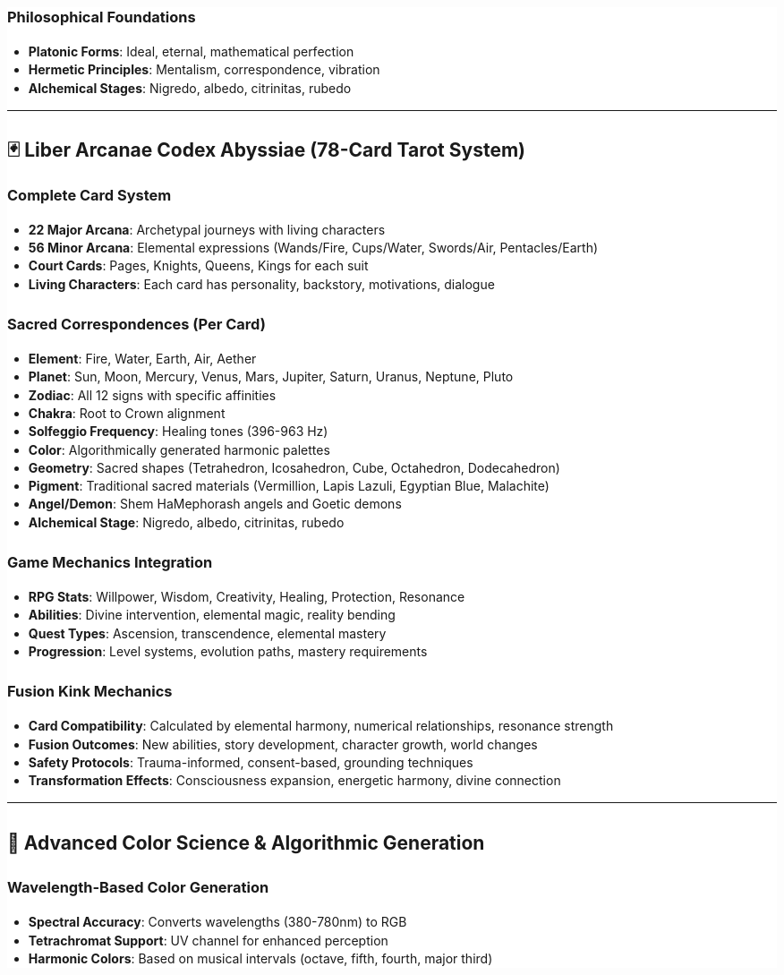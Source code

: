 ### Philosophical Foundations
- **Platonic Forms**: Ideal, eternal, mathematical perfection
- **Hermetic Principles**: Mentalism, correspondence, vibration
- **Alchemical Stages**: Nigredo, albedo, citrinitas, rubedo

---

## 🃏 Liber Arcanae Codex Abyssiae (78-Card Tarot System)

### Complete Card System
- **22 Major Arcana**: Archetypal journeys with living characters
- **56 Minor Arcana**: Elemental expressions (Wands/Fire, Cups/Water, Swords/Air, Pentacles/Earth)
- **Court Cards**: Pages, Knights, Queens, Kings for each suit
- **Living Characters**: Each card has personality, backstory, motivations, dialogue

### Sacred Correspondences (Per Card)
- **Element**: Fire, Water, Earth, Air, Aether
- **Planet**: Sun, Moon, Mercury, Venus, Mars, Jupiter, Saturn, Uranus, Neptune, Pluto
- **Zodiac**: All 12 signs with specific affinities
- **Chakra**: Root to Crown alignment
- **Solfeggio Frequency**: Healing tones (396-963 Hz)
- **Color**: Algorithmically generated harmonic palettes
- **Geometry**: Sacred shapes (Tetrahedron, Icosahedron, Cube, Octahedron, Dodecahedron)
- **Pigment**: Traditional sacred materials (Vermillion, Lapis Lazuli, Egyptian Blue, Malachite)
- **Angel/Demon**: Shem HaMephorash angels and Goetic demons
- **Alchemical Stage**: Nigredo, albedo, citrinitas, rubedo

### Game Mechanics Integration
- **RPG Stats**: Willpower, Wisdom, Creativity, Healing, Protection, Resonance
- **Abilities**: Divine intervention, elemental magic, reality bending
- **Quest Types**: Ascension, transcendence, elemental mastery
- **Progression**: Level systems, evolution paths, mastery requirements

### Fusion Kink Mechanics
- **Card Compatibility**: Calculated by elemental harmony, numerical relationships, resonance strength
- **Fusion Outcomes**: New abilities, story development, character growth, world changes
- **Safety Protocols**: Trauma-informed, consent-based, grounding techniques
- **Transformation Effects**: Consciousness expansion, energetic harmony, divine connection

---

## 🎨 Advanced Color Science & Algorithmic Generation

### Wavelength-Based Color Generation
- **Spectral Accuracy**: Converts wavelengths (380-780nm) to RGB
- **Tetrachromat Support**: UV channel for enhanced perception
- **Harmonic Colors**: Based on musical intervals (octave, fifth, fourth, major third)
